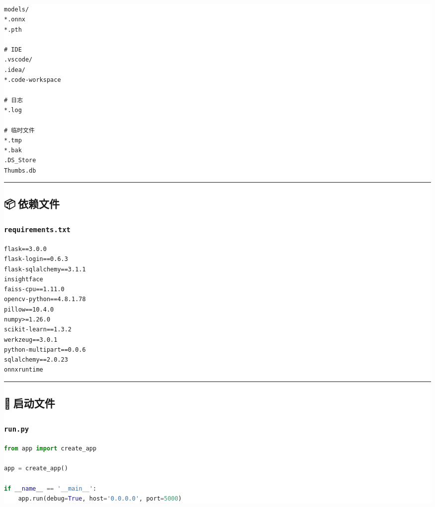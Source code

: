 ```gitignore
models/
*.onnx
*.pth

# IDE
.vscode/
.idea/
*.code-workspace

# 日志
*.log

# 临时文件
*.tmp
*.bak
.DS_Store
Thumbs.db
```

---

## 📦 依赖文件

### `requirements.txt`
```txt
flask==3.0.0
flask-login==0.6.3
flask-sqlalchemy==3.1.1
insightface
faiss-cpu==1.11.0
opencv-python==4.8.1.78
pillow==10.4.0
numpy>=1.26.0
scikit-learn==1.3.2
werkzeug==3.0.1
python-multipart==0.0.6
sqlalchemy==2.0.23
onnxruntime
```

---

## 🚀 启动文件

### `run.py`
```python
from app import create_app

app = create_app()

if __name__ == '__main__':
    app.run(debug=True, host='0.0.0.0', port=5000)
```

